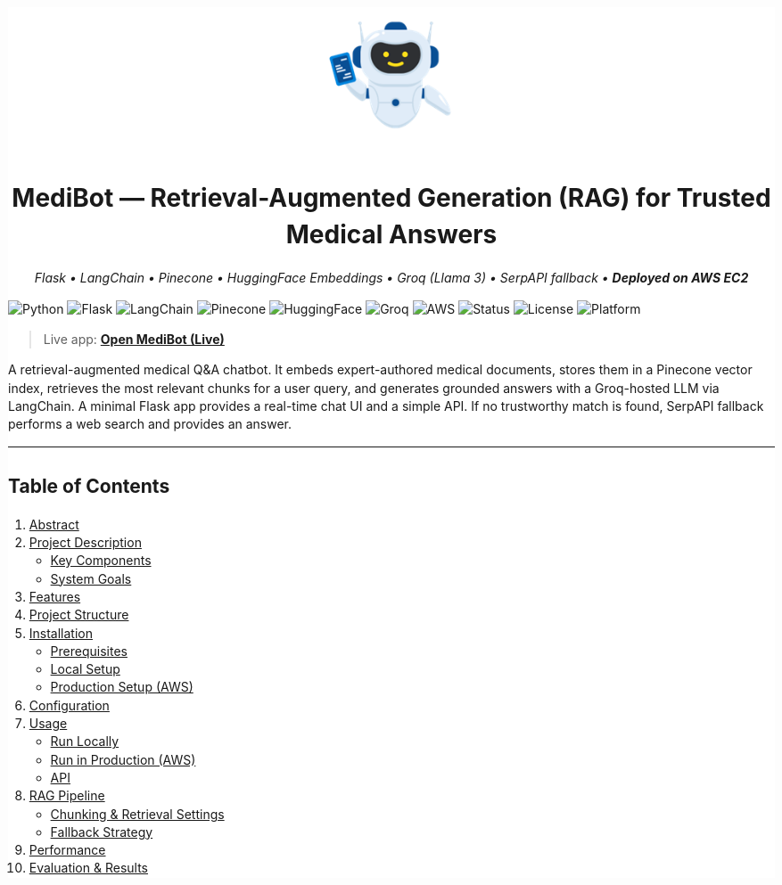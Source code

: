 
<div align="center">
  <img src="static/image/logo.png" alt="Project Logo" width="150" height="150" />
  <h1>MediBot — Retrieval-Augmented Generation (RAG) for Trusted Medical Answers</h1>
  <p><em>Flask • LangChain • Pinecone • HuggingFace Embeddings • Groq (Llama 3) • SerpAPI fallback • <strong>Deployed on AWS EC2</strong></em></p>
</div>

![Python](https://img.shields.io/badge/Python-3.10%2B-blue)
![Flask](https://img.shields.io/badge/Flask-2.x-blue)
![LangChain](https://img.shields.io/badge/LangChain-0.1.x-blue)
![Pinecone](https://img.shields.io/badge/Pinecone-Latest-blue)
![HuggingFace](https://img.shields.io/badge/Embeddings-MiniLM--L6--v2-yellow)
![Groq](https://img.shields.io/badge/Groq-LLM-lightgrey)
![AWS](https://img.shields.io/badge/Cloud-AWS-orange)
![Status](https://img.shields.io/badge/Live-Yes-brightgreen)
![License](https://img.shields.io/badge/License-MIT-brightgreen)
![Platform](https://img.shields.io/badge/Platform-macOS%20%7C%20Linux%20%7C%20Windows-lightgrey)

> Live app: **[Open MediBot (Live)](http://16.16.207.95:8501/)**

A retrieval-augmented medical Q&A chatbot. It embeds expert-authored medical documents, stores them in a Pinecone vector index, retrieves the most relevant chunks for a user query, and generates grounded answers with a Groq-hosted LLM via LangChain. A minimal Flask app provides a real-time chat UI and a simple API. If no trustworthy match is found, SerpAPI fallback performs a web search and provides an answer.

---

## Table of Contents

1. [Abstract](#abstract)
2. [Project Description](#project-description)
   - [Key Components](#key-components)
   - [System Goals](#system-goals)
3. [Features](#features)
4. [Project Structure](#project-structure)
5. [Installation](#installation)
   - [Prerequisites](#prerequisites)
   - [Local Setup](#local-setup)
   - [Production Setup (AWS)](#production-setup-aws)
6. [Configuration](#configuration)
7. [Usage](#usage)
   - [Run Locally](#run-locally)
   - [Run in Production (AWS)](#run-in-production-aws)
   - [API](#api)
8. [RAG Pipeline](#rag-pipeline)
   - [Chunking & Retrieval Settings](#chunking--retrieval-settings)
   - [Fallback Strategy](#fallback-strategy)
9. [Performance](#performance)
10. [Evaluation & Results](#evaluation--results)